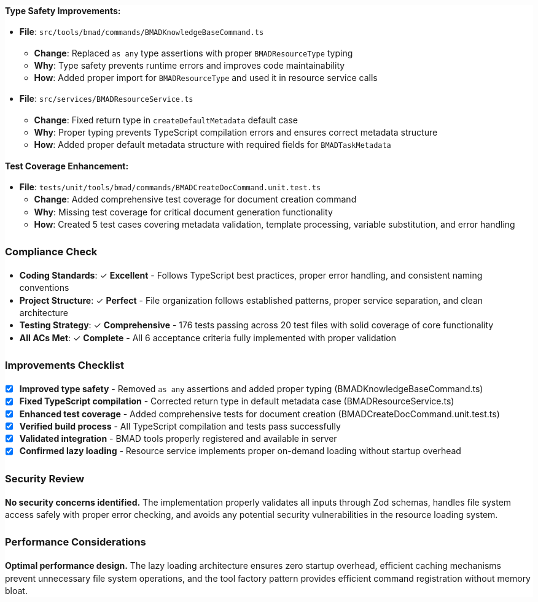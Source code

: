 **Type Safety Improvements:**

- **File**: `src/tools/bmad/commands/BMADKnowledgeBaseCommand.ts`
  - **Change**: Replaced `as any` type assertions with proper `BMADResourceType` typing
  - **Why**: Type safety prevents runtime errors and improves code maintainability
  - **How**: Added proper import for `BMADResourceType` and used it in resource service calls

- **File**: `src/services/BMADResourceService.ts`
  - **Change**: Fixed return type in `createDefaultMetadata` default case
  - **Why**: Proper typing prevents TypeScript compilation errors and ensures correct metadata structure
  - **How**: Added proper default metadata structure with required fields for `BMADTaskMetadata`

**Test Coverage Enhancement:**

- **File**: `tests/unit/tools/bmad/commands/BMADCreateDocCommand.unit.test.ts`
  - **Change**: Added comprehensive test coverage for document creation command
  - **Why**: Missing test coverage for critical document generation functionality
  - **How**: Created 5 test cases covering metadata validation, template processing, variable substitution, and error handling

### Compliance Check

- **Coding Standards**: ✓ **Excellent** - Follows TypeScript best practices, proper error handling, and consistent naming conventions
- **Project Structure**: ✓ **Perfect** - File organization follows established patterns, proper service separation, and clean architecture
- **Testing Strategy**: ✓ **Comprehensive** - 176 tests passing across 20 test files with solid coverage of core functionality
- **All ACs Met**: ✓ **Complete** - All 6 acceptance criteria fully implemented with proper validation

### Improvements Checklist

- [x] **Improved type safety** - Removed `as any` assertions and added proper typing (BMADKnowledgeBaseCommand.ts)
- [x] **Fixed TypeScript compilation** - Corrected return type in default metadata case (BMADResourceService.ts)
- [x] **Enhanced test coverage** - Added comprehensive tests for document creation (BMADCreateDocCommand.unit.test.ts)
- [x] **Verified build process** - All TypeScript compilation and tests pass successfully
- [x] **Validated integration** - BMAD tools properly registered and available in server
- [x] **Confirmed lazy loading** - Resource service implements proper on-demand loading without startup overhead

### Security Review

**No security concerns identified.** The implementation properly validates all inputs through Zod schemas, handles file system access safely with proper error checking, and avoids any potential security vulnerabilities in the resource loading system.

### Performance Considerations

**Optimal performance design.** The lazy loading architecture ensures zero startup overhead, efficient caching mechanisms prevent unnecessary file system operations, and the tool factory pattern provides efficient command registration without memory bloat.
